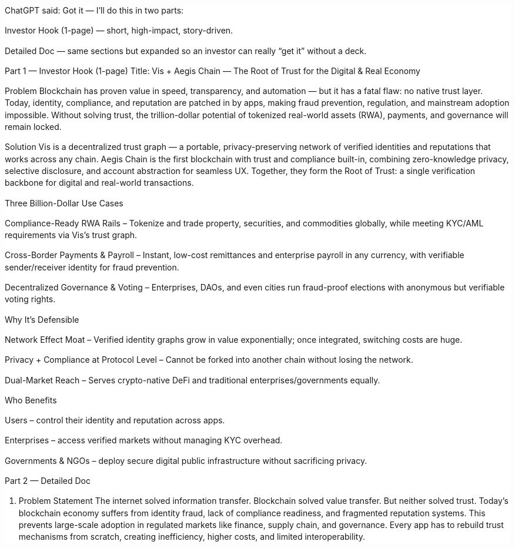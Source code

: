 
ChatGPT said:
Got it — I’ll do this in two parts:

Investor Hook (1-page) — short, high-impact, story-driven.

Detailed Doc — same sections but expanded so an investor can really “get it” without a deck.

Part 1 — Investor Hook (1-page)
Title: Vis + Aegis Chain — The Root of Trust for the Digital & Real Economy

Problem
Blockchain has proven value in speed, transparency, and automation — but it has a fatal flaw: no native trust layer. Today, identity, compliance, and reputation are patched in by apps, making fraud prevention, regulation, and mainstream adoption impossible. Without solving trust, the trillion-dollar potential of tokenized real-world assets (RWA), payments, and governance will remain locked.

Solution
Vis is a decentralized trust graph — a portable, privacy-preserving network of verified identities and reputations that works across any chain.
Aegis Chain is the first blockchain with trust and compliance built-in, combining zero-knowledge privacy, selective disclosure, and account abstraction for seamless UX. Together, they form the Root of Trust: a single verification backbone for digital and real-world transactions.

Three Billion-Dollar Use Cases

Compliance-Ready RWA Rails – Tokenize and trade property, securities, and commodities globally, while meeting KYC/AML requirements via Vis’s trust graph.

Cross-Border Payments & Payroll – Instant, low-cost remittances and enterprise payroll in any currency, with verifiable sender/receiver identity for fraud prevention.

Decentralized Governance & Voting – Enterprises, DAOs, and even cities run fraud-proof elections with anonymous but verifiable voting rights.

Why It’s Defensible

Network Effect Moat – Verified identity graphs grow in value exponentially; once integrated, switching costs are huge.

Privacy + Compliance at Protocol Level – Cannot be forked into another chain without losing the network.

Dual-Market Reach – Serves crypto-native DeFi and traditional enterprises/governments equally.

Who Benefits

Users – control their identity and reputation across apps.

Enterprises – access verified markets without managing KYC overhead.

Governments & NGOs – deploy secure digital public infrastructure without sacrificing privacy.

Part 2 — Detailed Doc
1. Problem Statement
The internet solved information transfer. Blockchain solved value transfer. But neither solved trust. Today’s blockchain economy suffers from identity fraud, lack of compliance readiness, and fragmented reputation systems. This prevents large-scale adoption in regulated markets like finance, supply chain, and governance. Every app has to rebuild trust mechanisms from scratch, creating inefficiency, higher costs, and limited interoperability.

